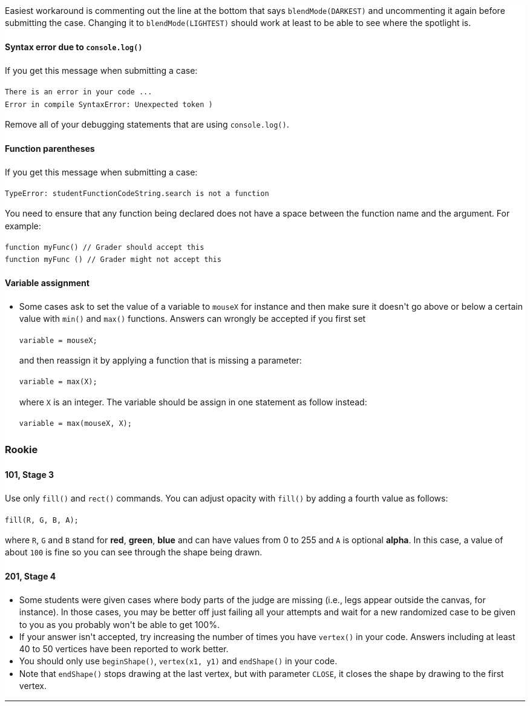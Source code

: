 Easiest workaround is commenting out the line at the bottom that says `blendMode(DARKEST)` and uncommenting it again before submitting the case. Changing it to `blendMode(LIGHTEST)` should work at least to be able to see where the spotlight is.

#### Syntax error due to `console.log()`
If you get this message when submitting a case:

    There is an error in your code ...
    Error in compile SyntaxError: Unexpected token )

Remove all of your debugging statements that are using `console.log()`.

#### Function parentheses
If you get this message when submitting a case:

    TypeError: studentFunctionCodeString.search is not a function

You need to ensure that any function being declared does not have a space between the function name and the argument. For example:

    function myFunc() // Grader should accept this
    function myFunc () // Grader might not accept this

#### Variable assignment
- Some cases ask to set the value of a variable to `mouseX` for instance and then make sure it doesn't go above or below a certain value with `min()` and `max()` functions. Answers can wrongly be accepted if you first set

      variable = mouseX;

  and then reassign it by applying a function that is missing a parameter:

      variable = max(X);

  where `X` is an integer. The variable should be assign in one statement as follow instead:

      variable = max(mouseX, X);

### Rookie
#### 101, Stage 3
Use only `fill()` and `rect()` commands. You can adjust opacity with `fill()` by adding a fourth value as follows:

    fill(R, G, B, A);

  where `R`, `G` and `B` stand for **red**, **green**, **blue** and can have values from 0 to 255 and `A` is optional **alpha**. In this case, a value of about `100` is fine so you can see through the shape being drawn.

#### 201, Stage 4
- Some students were given cases where body parts of the judge are missing (i.e., legs appear outside the canvas, for instance). In those cases, you may be better off just failing all your attempts and wait for a new randomized case to be given to you as you probably won't be able to get 100%.
- If your answer isn't accepted, try increasing the number of times you have `vertex()` in your code. Answers including at least 40 to 50 vertices have been reported to work better.
- You should only use `beginShape()`, `vertex(x1, y1)` and `endShape()` in your code.
- Note that `endShape()` stops drawing at the last vertex, but with parameter `CLOSE`, it closes the shape by drawing to the first vertex.

---